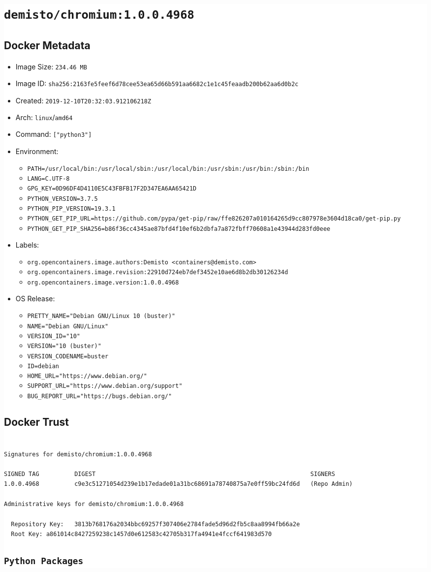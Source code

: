 # `demisto/chromium:1.0.0.4968`
## Docker Metadata
- Image Size: `234.46 MB`
- Image ID: `sha256:2163fe5feef6d78cee53ea65d66b591aa6682c1e1c45feaadb200b62aa6d0b2c`
- Created: `2019-12-10T20:32:03.912106218Z`
- Arch: `linux`/`amd64`
- Command: `["python3"]`
- Environment:
  - `PATH=/usr/local/bin:/usr/local/sbin:/usr/local/bin:/usr/sbin:/usr/bin:/sbin:/bin`
  - `LANG=C.UTF-8`
  - `GPG_KEY=0D96DF4D4110E5C43FBFB17F2D347EA6AA65421D`
  - `PYTHON_VERSION=3.7.5`
  - `PYTHON_PIP_VERSION=19.3.1`
  - `PYTHON_GET_PIP_URL=https://github.com/pypa/get-pip/raw/ffe826207a010164265d9cc807978e3604d18ca0/get-pip.py`
  - `PYTHON_GET_PIP_SHA256=b86f36cc4345ae87bfd4f10ef6b2dbfa7a872fbff70608a1e43944d283fd0eee`
- Labels:
  - `org.opencontainers.image.authors:Demisto <containers@demisto.com>`
  - `org.opencontainers.image.revision:22910d724eb7def3452e10ae6d8b2db30126234d`
  - `org.opencontainers.image.version:1.0.0.4968`

- OS Release:
  - `PRETTY_NAME="Debian GNU/Linux 10 (buster)"`
  - `NAME="Debian GNU/Linux"`
  - `VERSION_ID="10"`
  - `VERSION="10 (buster)"`
  - `VERSION_CODENAME=buster`
  - `ID=debian`
  - `HOME_URL="https://www.debian.org/"`
  - `SUPPORT_URL="https://www.debian.org/support"`
  - `BUG_REPORT_URL="https://bugs.debian.org/"`

## Docker Trust
```

Signatures for demisto/chromium:1.0.0.4968

SIGNED TAG          DIGEST                                                             SIGNERS
1.0.0.4968          c9e3c51271054d239e1b17edade01a31bc68691a78740875a7e0ff59bc24fd6d   (Repo Admin)

Administrative keys for demisto/chromium:1.0.0.4968

  Repository Key:	3813b768176a2034bbc69257f307406e2784fade5d96d2fb5c8aa8994fb66a2e
  Root Key:	a861014c8427259238c1457d0e612583c42705b317fa4941e4fccf641983d570

```

## `Python Packages`
